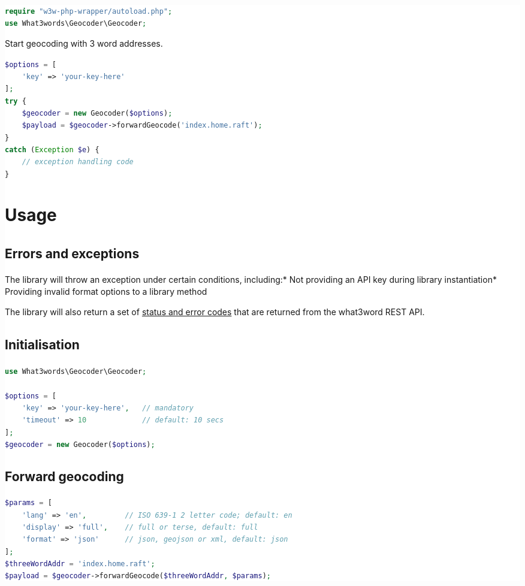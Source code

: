 ```php
require "w3w-php-wrapper/autoload.php";
use What3words\Geocoder\Geocoder;
```

Start geocoding with 3 word addresses.

```php
$options = [
    'key' => 'your-key-here'
];
try {
    $geocoder = new Geocoder($options);
    $payload = $geocoder->forwardGeocode('index.home.raft');
}
catch (Exception $e) {
    // exception handling code
}
```

Usage
=====

Errors and exceptions
---------------------

The library will throw an exception under certain conditions, including:* Not providing an API key during library instantiation* Providing invalid format options to a library method

The library will also return a set of [status and error codes](https://docs.what3words.com/api/v2/#errors) that are returned from the what3word REST API.

Initialisation
--------------

```php
use What3words\Geocoder\Geocoder;

$options = [
    'key' => 'your-key-here',   // mandatory
    'timeout' => 10             // default: 10 secs
];
$geocoder = new Geocoder($options);
```

Forward geocoding
-----------------

```php
$params = [
    'lang' => 'en',         // ISO 639-1 2 letter code; default: en
    'display' => 'full',    // full or terse, default: full
    'format' => 'json'      // json, geojson or xml, default: json
];
$threeWordAddr = 'index.home.raft';
$payload = $geocoder->forwardGeocode($threeWordAddr, $params);
```
